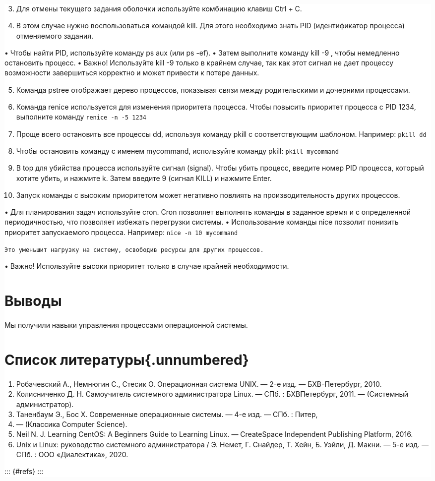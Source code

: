 3. Для отмены текущего задания оболочки используйте комбинацию клавиш Ctrl + C.

4. В этом случае нужно воспользоваться командой kill. Для этого необходимо знать PID (идентификатор процесса) отменяемого задания. 

• Чтобы найти PID, используйте команду ps aux (или ps -ef).
• Затем выполните команду kill -9 <PID>, чтобы немедленно остановить процесс. 
• Важно!  Используйте kill -9 только в крайнем случае, так как этот сигнал не дает процессу возможности завершиться корректно и может привести к потере данных.

5. Команда pstree отображает дерево процессов, показывая связи между родительскими и дочерними процессами.

6. Команда renice используется для изменения приоритета процесса. Чтобы повысить приоритет процесса с PID 1234, выполните команду `renice -n -5 1234`

7. Проще всего остановить все процессы dd, используя команду pkill с соответствующим шаблоном. Например: `pkill dd`

8. Чтобы остановить команду с именем mycommand, используйте команду pkill: `pkill mycommand`

9. В top для убийства процесса используйте сигнал (signal). Чтобы убить процесс, введите номер PID процесса, который хотите убить, и нажмите k. Затем введите 9 (сигнал KILL) и нажмите Enter. 

10. Запуск команды с высоким приоритетом может негативно повлиять на производительность других процессов. 

• Для планирования задач используйте cron. Cron позволяет выполнять команды в заданное время и с определенной периодичностью, что позволяет избежать перегрузки системы.
• Использование команды nice позволит понизить приоритет запускаемого процесса. Например: `nice -n 10 mycommand`
    
    Это уменьшит нагрузку на систему, освободив ресурсы для других процессов.
• Важно!  Используйте высоки приоритет только в случае крайней необходимости.

# Выводы

Мы получили навыки управления процессами операционной системы.

# Список литературы{.unnumbered}

1. Робачевский А., Немнюгин С., Стесик О. Операционная система UNIX. — 2-е изд. —
БХВ-Петербург, 2010.
2. Колисниченко Д. Н. Самоучитель системного администратора Linux. — СПб. : БХВПетербург, 2011. — (Системный администратор).
3. Таненбаум Э., Бос Х. Современные операционные системы. — 4-е изд. — СПб. : Питер,
2015. — (Классика Computer Science).
4. Neil N. J. Learning CentOS: A Beginners Guide to Learning Linux. — CreateSpace Independent Publishing Platform, 2016.
5. Unix и Linux: руководство системного администратора / Э. Немет, Г. Снайдер, Т.
Хейн, Б. Уэйли, Д. Макни. — 5-е изд. — СПб. : ООО «Диалектика», 2020.

::: {#refs}
:::

